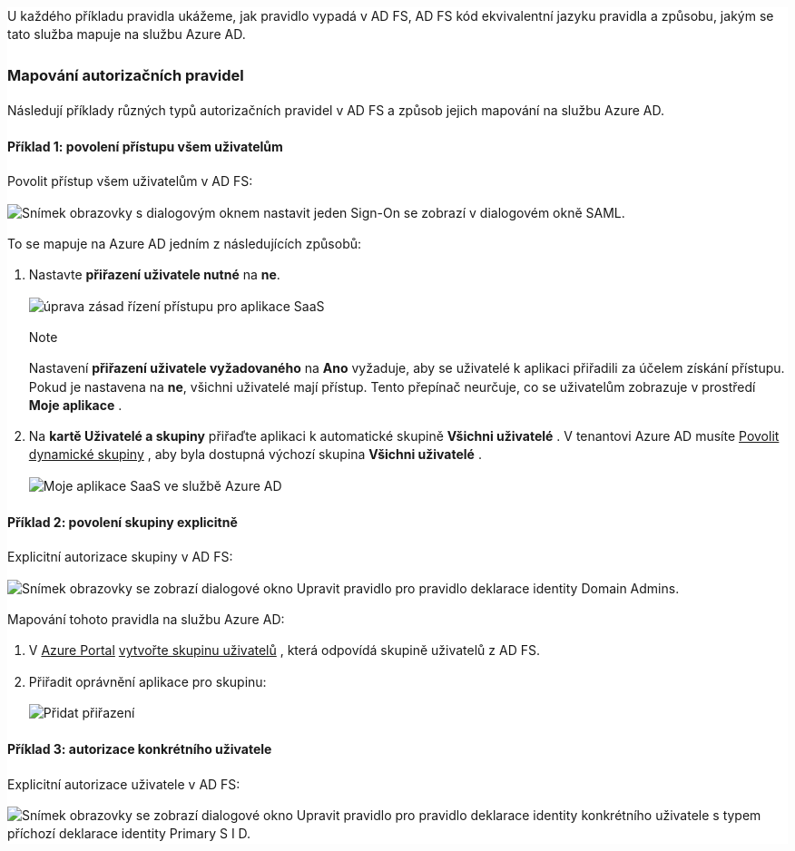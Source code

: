 U každého příkladu pravidla ukážeme, jak pravidlo vypadá v AD FS, AD FS kód ekvivalentní jazyku pravidla a způsobu, jakým se tato služba mapuje na službu Azure AD.

### <a name="map-authorization-rules"></a>Mapování autorizačních pravidel

Následují příklady různých typů autorizačních pravidel v AD FS a způsob jejich mapování na službu Azure AD.

#### <a name="example-1-permit-access-to-all-users"></a>Příklad 1: povolení přístupu všem uživatelům

Povolit přístup všem uživatelům v AD FS:

  ![Snímek obrazovky s dialogovým oknem nastavit jeden Sign-On se zobrazí v dialogovém okně SAML.](media/migrate-adfs-apps-to-azure/permit-access-to-all-users-1.png)

To se mapuje na Azure AD jedním z následujících způsobů:

1. Nastavte **přiřazení uživatele nutné** na **ne**.

    ![úprava zásad řízení přístupu pro aplikace SaaS ](media/migrate-adfs-apps-to-azure/permit-access-to-all-users-2.png)

    > [!Note]
    > Nastavení **přiřazení uživatele vyžadovaného** na **Ano** vyžaduje, aby se uživatelé k aplikaci přiřadili za účelem získání přístupu. Pokud je nastavena na **ne**, všichni uživatelé mají přístup. Tento přepínač neurčuje, co se uživatelům zobrazuje v prostředí **Moje aplikace** .

1. Na **kartě Uživatelé a skupiny** přiřaďte aplikaci k automatické skupině **Všichni uživatelé** . V tenantovi Azure AD musíte [Povolit dynamické skupiny](../enterprise-users/groups-create-rule.md) , aby byla dostupná výchozí skupina **Všichni uživatelé** .

    ![Moje aplikace SaaS ve službě Azure AD ](media/migrate-adfs-apps-to-azure/permit-access-to-all-users-3.png)

#### <a name="example-2-allow-a-group-explicitly"></a>Příklad 2: povolení skupiny explicitně

Explicitní autorizace skupiny v AD FS:

  ![Snímek obrazovky se zobrazí dialogové okno Upravit pravidlo pro pravidlo deklarace identity Domain Admins.](media/migrate-adfs-apps-to-azure/allow-a-group-explicitly-1.png)

Mapování tohoto pravidla na službu Azure AD:

1. V [Azure Portal](https://portal.azure.com/) [vytvořte skupinu uživatelů](../fundamentals/active-directory-groups-create-azure-portal.md) , která odpovídá skupině uživatelů z AD FS.
1. Přiřadit oprávnění aplikace pro skupinu:

    ![Přidat přiřazení ](media/migrate-adfs-apps-to-azure/allow-a-group-explicitly-2.png)

#### <a name="example-3-authorize-a-specific-user"></a>Příklad 3: autorizace konkrétního uživatele

Explicitní autorizace uživatele v AD FS:

  ![Snímek obrazovky se zobrazí dialogové okno Upravit pravidlo pro pravidlo deklarace identity konkrétního uživatele s typem příchozí deklarace identity Primary S I D.](media/migrate-adfs-apps-to-azure/authorize-a-specific-user-1.png)
